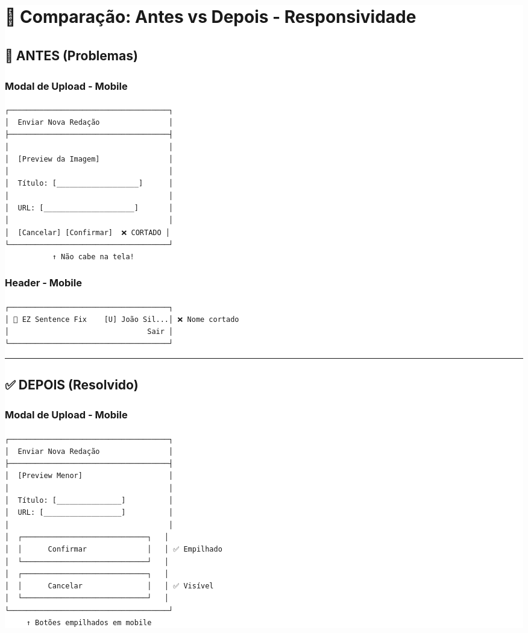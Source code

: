 # 📱 Comparação: Antes vs Depois - Responsividade

## 🔴 ANTES (Problemas)

### Modal de Upload - Mobile

```
┌─────────────────────────────────────┐
│  Enviar Nova Redação                │
├─────────────────────────────────────┤
│                                     │
│  [Preview da Imagem]                │
│                                     │
│  Título: [___________________]      │
│                                     │
│  URL: [_____________________]       │
│                                     │
│  [Cancelar] [Confirmar]  ❌ CORTADO │
└─────────────────────────────────────┘
           ↑ Não cabe na tela!
```

### Header - Mobile

```
┌─────────────────────────────────────┐
│ 📝 EZ Sentence Fix    [U] João Sil...│ ❌ Nome cortado
│                                Sair │
└─────────────────────────────────────┘
```

---

## ✅ DEPOIS (Resolvido)

### Modal de Upload - Mobile

```
┌─────────────────────────────────────┐
│  Enviar Nova Redação                │
├─────────────────────────────────────┤
│  [Preview Menor]                    │
│                                     │
│  Título: [_______________]          │
│  URL: [__________________]          │
│                                     │
│  ┌─────────────────────────────┐   │
│  │      Confirmar              │   │ ✅ Empilhado
│  └─────────────────────────────┘   │
│  ┌─────────────────────────────┐   │
│  │      Cancelar               │   │ ✅ Visível
│  └─────────────────────────────┘   │
└─────────────────────────────────────┘
     ↑ Botões empilhados em mobile
```
